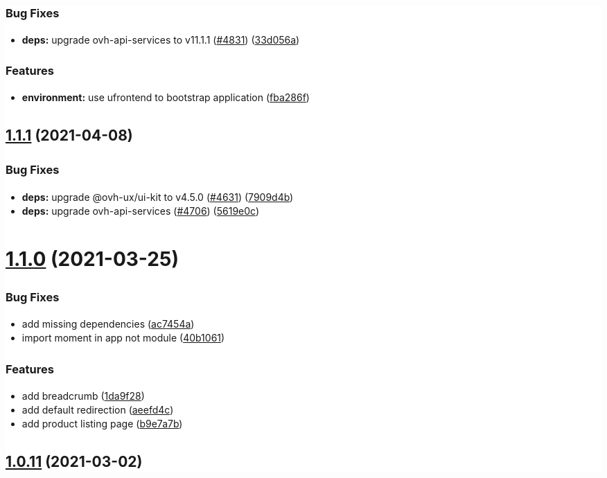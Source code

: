 
### Bug Fixes

* **deps:** upgrade ovh-api-services to v11.1.1 ([#4831](https://github.com/ovh/manager/issues/4831)) ([33d056a](https://github.com/ovh/manager/commit/33d056a2a8e09392e1f8795a8716c52a15b66b73))


### Features

* **environment:** use ufrontend to bootstrap application ([fba286f](https://github.com/ovh/manager/commit/fba286f89e58e73f8899da0dbac615f65fc6a7f8))



## [1.1.1](https://github.com/ovh/manager/compare/@ovh-ux/manager-cloud-connect-app@1.1.0...@ovh-ux/manager-cloud-connect-app@1.1.1) (2021-04-08)


### Bug Fixes

* **deps:** upgrade @ovh-ux/ui-kit to v4.5.0 ([#4631](https://github.com/ovh/manager/issues/4631)) ([7909d4b](https://github.com/ovh/manager/commit/7909d4b5b8001de15204fd632fd08b6814c4a786))
* **deps:** upgrade ovh-api-services ([#4706](https://github.com/ovh/manager/issues/4706)) ([5619e0c](https://github.com/ovh/manager/commit/5619e0c761a865be15701e096745c68dcc824f8e))



# [1.1.0](https://github.com/ovh/manager/compare/@ovh-ux/manager-cloud-connect-app@1.0.11...@ovh-ux/manager-cloud-connect-app@1.1.0) (2021-03-25)


### Bug Fixes

* add missing dependencies ([ac7454a](https://github.com/ovh/manager/commit/ac7454a351f932118519a16063cb8b23a069d18f))
* import moment in app not module ([40b1061](https://github.com/ovh/manager/commit/40b10613597c98128468a17438976e086ed95aa9))


### Features

* add breadcrumb ([1da9f28](https://github.com/ovh/manager/commit/1da9f28d207b5a1ce6f1a487c457b7ed2ba5345a))
* add default redirection ([aeefd4c](https://github.com/ovh/manager/commit/aeefd4ce02514675bee6731460ab36571de04a30))
* add product listing page ([b9e7a7b](https://github.com/ovh/manager/commit/b9e7a7b8a522b8f7a83b911285ebd93a7e597893))



## [1.0.11](https://github.com/ovh/manager/compare/@ovh-ux/manager-cloud-connect-app@1.0.10...@ovh-ux/manager-cloud-connect-app@1.0.11) (2021-03-02)
